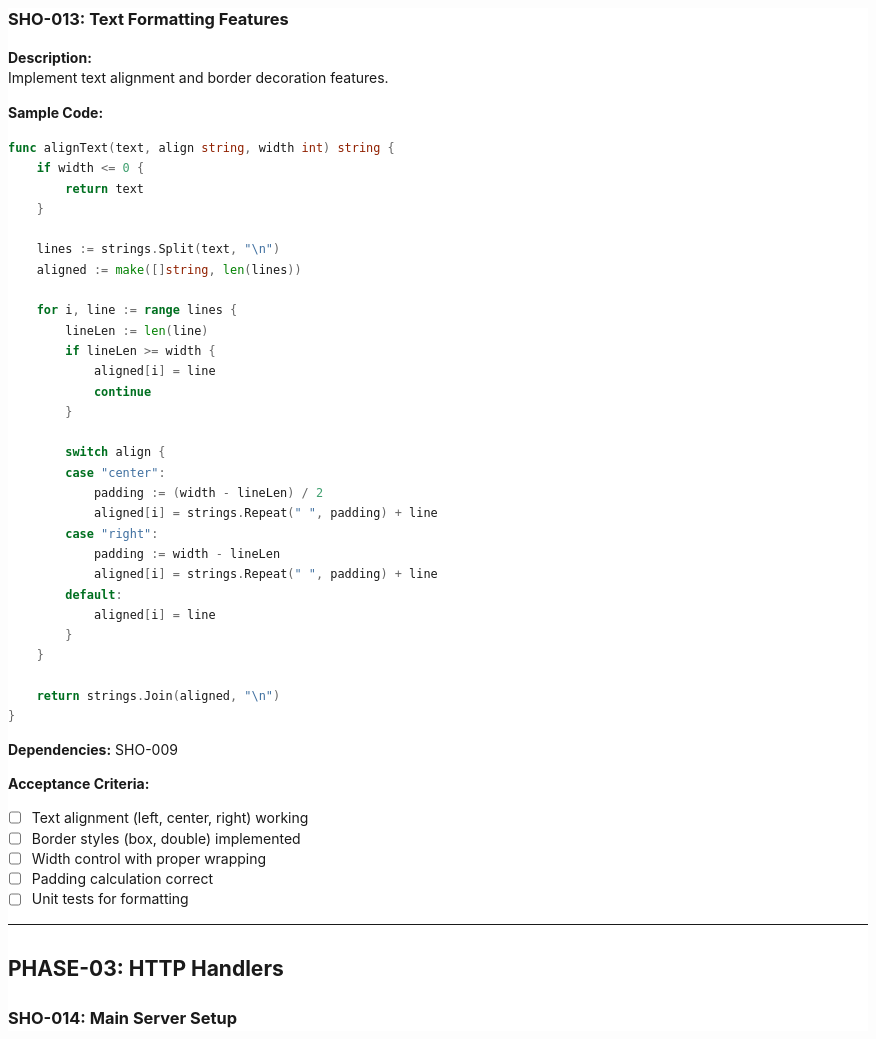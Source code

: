 ### SHO-013: Text Formatting Features

**Description:**  
Implement text alignment and border decoration features.

**Sample Code:**
```go
func alignText(text, align string, width int) string {
    if width <= 0 {
        return text
    }
    
    lines := strings.Split(text, "\n")
    aligned := make([]string, len(lines))
    
    for i, line := range lines {
        lineLen := len(line)
        if lineLen >= width {
            aligned[i] = line
            continue
        }
        
        switch align {
        case "center":
            padding := (width - lineLen) / 2
            aligned[i] = strings.Repeat(" ", padding) + line
        case "right":
            padding := width - lineLen
            aligned[i] = strings.Repeat(" ", padding) + line
        default:
            aligned[i] = line
        }
    }
    
    return strings.Join(aligned, "\n")
}
```

**Dependencies:** SHO-009

**Acceptance Criteria:**
- [ ] Text alignment (left, center, right) working
- [ ] Border styles (box, double) implemented
- [ ] Width control with proper wrapping
- [ ] Padding calculation correct
- [ ] Unit tests for formatting

---

## PHASE-03: HTTP Handlers

### SHO-014: Main Server Setup

